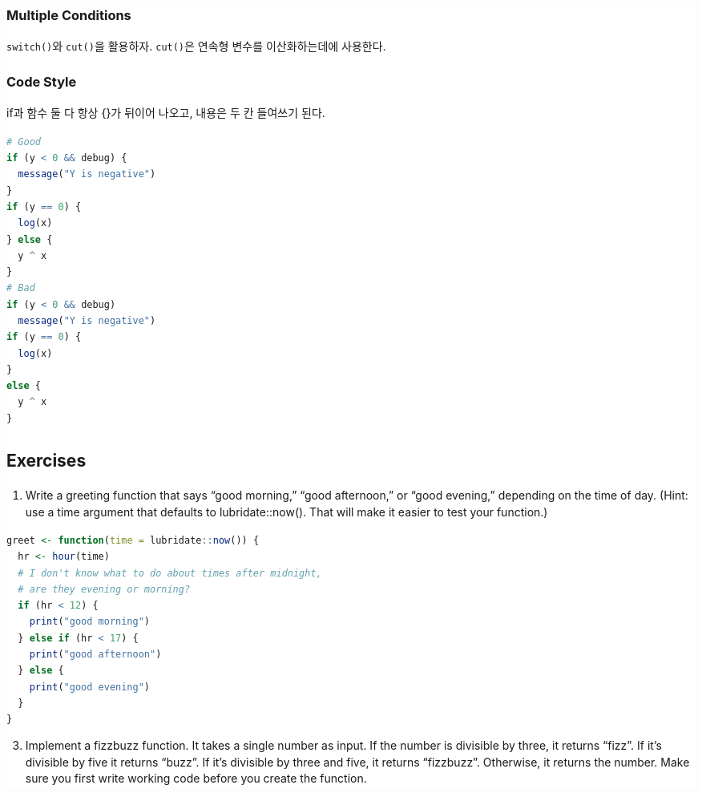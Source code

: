 ### Multiple Conditions

`switch()`와 `cut()`을 활용하자. `cut()`은 연속형 변수를 이산화하는데에 사용한다.

### Code Style

if과 함수 둘 다 항상 {}가 뒤이어 나오고, 내용은 두 칸 들여쓰기 된다.

``` r
# Good
if (y < 0 && debug) {
  message("Y is negative")
}
if (y == 0) {
  log(x)
} else {
  y ^ x
}
# Bad
if (y < 0 && debug)
  message("Y is negative")
if (y == 0) {
  log(x)
}
else {
  y ^ x
}
```

## Exercises

1.  Write a greeting function that says “good morning,” “good
    afternoon,” or “good evening,” depending on the time of day.
    (Hint: use a time argument that defaults to lubridate::now(). That
    will make it easier to test your function.)



``` r
greet <- function(time = lubridate::now()) {
  hr <- hour(time)
  # I don't know what to do about times after midnight,
  # are they evening or morning?
  if (hr < 12) {
    print("good morning")
  } else if (hr < 17) {
    print("good afternoon")
  } else {
    print("good evening")
  }
}
```

3.  Implement a fizzbuzz function. It takes a single number as input. If
    the number is divisible by three, it returns “fizz”. If it’s
    divisible by five it returns “buzz”. If it’s divisible by three and
    five, it returns “fizzbuzz”. Otherwise, it returns the number. Make
    sure you first write working code before you create the function.
